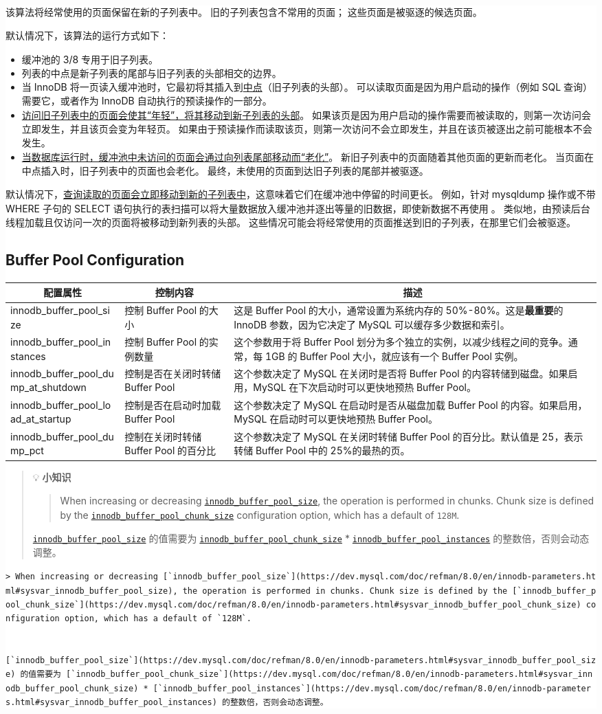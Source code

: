 该算法将经常使用的页面保留在新的子列表中。 旧的子列表包含不常用的页面； 这些页面是被驱逐的候选页面。

默认情况下，该算法的运行方式如下：

- 缓冲池的 3/8 专用于旧子列表。
- 列表的中点是新子列表的尾部与旧子列表的头部相交的边界。
- 当 InnoDB 将一页读入缓冲池时，它最初将其插入到<u>中点</u>（旧子列表的头部）。 可以读取页面是因为用户启动的操作（例如 SQL 查询）需要它，或者作为 InnoDB 自动执行的预读操作的一部分。
- <u>访问旧子列表中的页面会使其“年轻”，将其移动到新子列表的头部</u>。 如果该页是因为用户启动的操作需要而被读取的，则第一次访问会立即发生，并且该页会变为年轻页。 如果由于预读操作而读取该页，则第一次访问不会立即发生，并且在该页被逐出之前可能根本不会发生。
- <u>当数据库运行时，缓冲池中未访问的页面会通过向列表尾部移动而“老化”</u>。 新旧子列表中的页面随着其他页面的更新而老化。 当页面在中点插入时，旧子列表中的页面也会老化。 最终，未使用的页面到达旧子列表的尾部并被驱逐。

默认情况下，<u>查询读取的页面会立即移动到新的子列表中</u>，这意味着它们在缓冲池中停留的时间更长。 例如，针对 mysqldump 操作或不带 WHERE 子句的 SELECT 语句执行的表扫描可以将大量数据放入缓冲池并逐出等量的旧数据，即使新数据不再使用 。 类似地，由预读后台线程加载且仅访问一次的页面将被移动到新列表的头部。 这些情况可能会将经常使用的页面推送到旧的子列表，在那里它们会被驱逐。

## **Buffer Pool Configuration**

| 配置属性                            | 控制内容                              | 描述                                                                                                                                     |
| ----------------------------------- | ------------------------------------- | ---------------------------------------------------------------------------------------------------------------------------------------- |
| innodb_buffer_pool_size             | 控制 Buffer Pool 的大小               | 这是 Buffer Pool 的大小，通常设置为系统内存的 50%-80%。这是**最重要**的 InnoDB 参数，因为它决定了 MySQL 可以缓存多少数据和索引。         |
| innodb_buffer_pool_instances        | 控制 Buffer Pool 的实例数量           | 这个参数用于将 Buffer Pool 划分为多个独立的实例，以减少线程之间的竞争。通常，每 1GB 的 Buffer Pool 大小，就应该有一个 Buffer Pool 实例。 |
| innodb_buffer_pool_dump_at_shutdown | 控制是否在关闭时转储 Buffer Pool      | 这个参数决定了 MySQL 在关闭时是否将 Buffer Pool 的内容转储到磁盘。如果启用，MySQL 在下次启动时可以更快地预热 Buffer Pool。               |
| innodb_buffer_pool_load_at_startup  | 控制是否在启动时加载 Buffer Pool      | 这个参数决定了 MySQL 在启动时是否从磁盘加载 Buffer Pool 的内容。如果启用，MySQL 在启动时可以更快地预热 Buffer Pool。                     |
| innodb_buffer_pool_dump_pct         | 控制在关闭时转储 Buffer Pool 的百分比 | 这个参数决定了 MySQL 在关闭时转储 Buffer Pool 的百分比。默认值是 25，表示转储 Buffer Pool 中的 25%的最热的页。                           |

> 💡 **小知识**
>
> > When increasing or decreasing [`innodb_buffer_pool_size`](https://dev.mysql.com/doc/refman/8.0/en/innodb-parameters.html#sysvar_innodb_buffer_pool_size), the operation is performed in chunks. Chunk size is defined by the [`innodb_buffer_pool_chunk_size`](https://dev.mysql.com/doc/refman/8.0/en/innodb-parameters.html#sysvar_innodb_buffer_pool_chunk_size) configuration option, which has a default of `128M`.
>
> [`innodb_buffer_pool_size`](https://dev.mysql.com/doc/refman/8.0/en/innodb-parameters.html#sysvar_innodb_buffer_pool_size) 的值需要为 [`innodb_buffer_pool_chunk_size`](https://dev.mysql.com/doc/refman/8.0/en/innodb-parameters.html#sysvar_innodb_buffer_pool_chunk_size) \* [`innodb_buffer_pool_instances`](https://dev.mysql.com/doc/refman/8.0/en/innodb-parameters.html#sysvar_innodb_buffer_pool_instances) 的整数倍，否则会动态调整。

    > When increasing or decreasing [`innodb_buffer_pool_size`](https://dev.mysql.com/doc/refman/8.0/en/innodb-parameters.html#sysvar_innodb_buffer_pool_size), the operation is performed in chunks. Chunk size is defined by the [`innodb_buffer_pool_chunk_size`](https://dev.mysql.com/doc/refman/8.0/en/innodb-parameters.html#sysvar_innodb_buffer_pool_chunk_size) configuration option, which has a default of `128M`.


    [`innodb_buffer_pool_size`](https://dev.mysql.com/doc/refman/8.0/en/innodb-parameters.html#sysvar_innodb_buffer_pool_size) 的值需要为 [`innodb_buffer_pool_chunk_size`](https://dev.mysql.com/doc/refman/8.0/en/innodb-parameters.html#sysvar_innodb_buffer_pool_chunk_size) * [`innodb_buffer_pool_instances`](https://dev.mysql.com/doc/refman/8.0/en/innodb-parameters.html#sysvar_innodb_buffer_pool_instances) 的整数倍，否则会动态调整。
